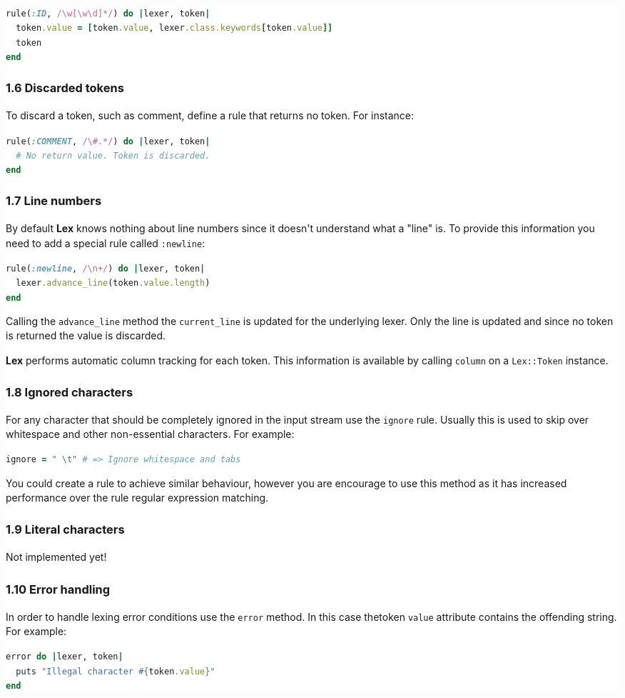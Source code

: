```ruby
rule(:ID, /\w[\w\d]*/) do |lexer, token|
  token.value = [token.value, lexer.class.keywords[token.value]]
  token
end
```

### 1.6 Discarded tokens

To discard a token, such as comment, define a rule that returns no token. For instance:

```ruby
rule(:COMMENT, /\#.*/) do |lexer, token|
  # No return value. Token is discarded.
end
```

### 1.7 Line numbers

By default **Lex** knows nothing about line numbers since it doesn't understand what a "line" is. To provide this information you need to add a special rule called `:newline`:

```ruby
rule(:newline, /\n+/) do |lexer, token|
  lexer.advance_line(token.value.length)
end
```

Calling the `advance_line` method the `current_line` is updated for the underlying lexer. Only the line is updated and since no token is returned the value is discarded.

**Lex** performs automatic column tracking for each token. This information is available by calling `column` on a `Lex::Token` instance.

### 1.8 Ignored characters

For any character that should be completely ignored in the input stream use the `ignore` rule. Usually this is used to skip over whitespace and other non-essential characters. For example:

```ruby
ignore = " \t" # => Ignore whitespace and tabs
```

You could create a rule to achieve similar behaviour, however you are encourage to use this method as it has increased performance over the rule regular expression matching.

### 1.9 Literal characters

Not implemented yet!

### 1.10 Error handling

In order to handle lexing error conditions use the `error` method. In this case thetoken `value` attribute contains the offending string. For example:

```ruby
error do |lexer, token|
  puts "Illegal character #{token.value}"
end
```


[gem]: http://badge.fury.io/rb/lex
[travis]: http://travis-ci.org/peter-murach/lex
[codeclimate]: https://codeclimate.com/github/peter-murach/lex
[gemnasium]: https://gemnasium.com/peter-murach/lex
[coveralls]: https://coveralls.io/r/peter-murach/lex
[inchpages]: http://inch-ci.org/github/peter-murach/lex